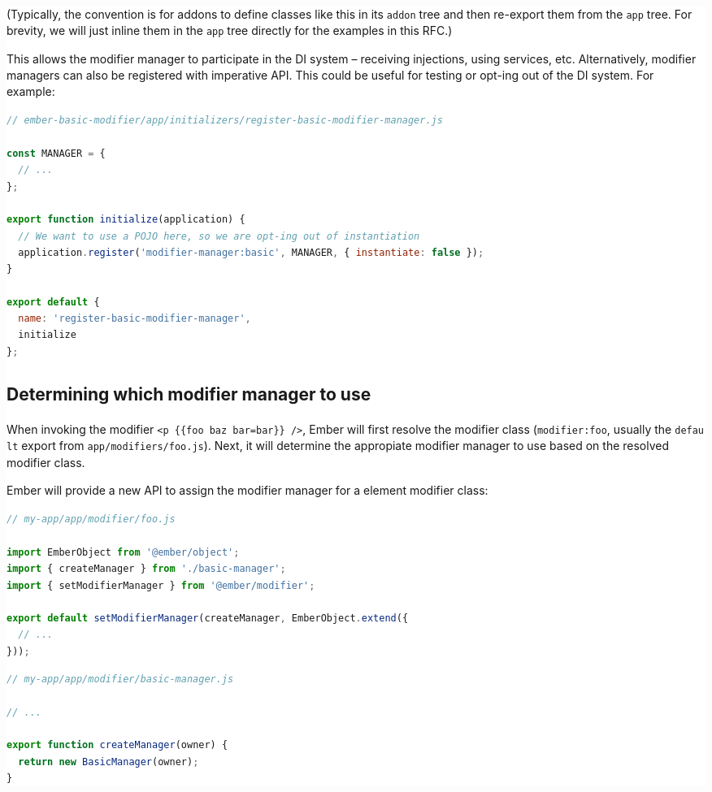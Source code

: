 (Typically, the convention is for addons to define classes like this in its
`addon` tree and then re-export them from the `app` tree. For brevity, we will
just inline them in the `app` tree directly for the examples in this RFC.)

This allows the modifier manager to participate in the DI system – receiving
injections, using services, etc. Alternatively, modifier managers can also
be registered with imperative API. This could be useful for testing or opt-ing
out of the DI system. For example:

```js
// ember-basic-modifier/app/initializers/register-basic-modifier-manager.js

const MANAGER = {
  // ...
};

export function initialize(application) {
  // We want to use a POJO here, so we are opt-ing out of instantiation
  application.register('modifier-manager:basic', MANAGER, { instantiate: false });
}

export default {
  name: 'register-basic-modifier-manager',
  initialize
};
```

## Determining which modifier manager to use

When invoking the modifier `<p {{foo baz bar=bar}} />`, Ember will first resolve the
modifier class (`modifier:foo`, usually the `default` export from
`app/modifiers/foo.js`). Next, it will determine the appropiate modifier
manager to use based on the resolved modifier class.

Ember will provide a new API to assign the modifier manager for a element modifier
class:


```js
// my-app/app/modifier/foo.js

import EmberObject from '@ember/object';
import { createManager } from './basic-manager';
import { setModifierManager } from '@ember/modifier';

export default setModifierManager(createManager, EmberObject.extend({
  // ...
}));
```

```js
// my-app/app/modifier/basic-manager.js

// ...

export function createManager(owner) {
  return new BasicManager(owner);
}
```
